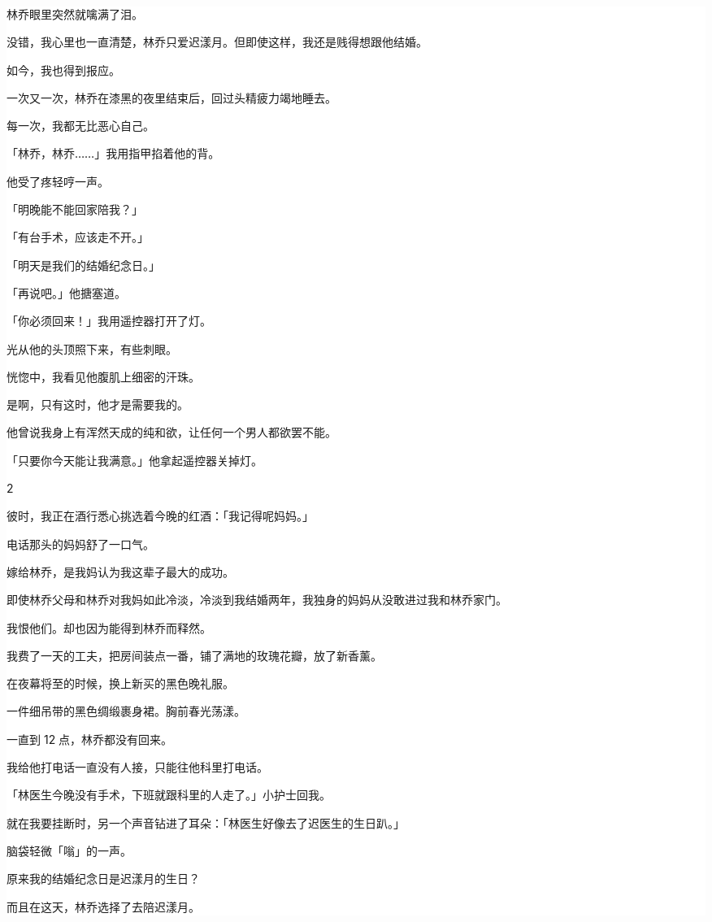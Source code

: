 林乔眼里突然就噙满了泪。

没错，我心里也一直清楚，林乔只爱迟漾月。但即使这样，我还是贱得想跟他结婚。

如今，我也得到报应。

一次又一次，林乔在漆黑的夜里结束后，回过头精疲力竭地睡去。

每一次，我都无比恶心自己。

「林乔，林乔……」我用指甲掐着他的背。

他受了疼轻哼一声。

「明晚能不能回家陪我？」

「有台手术，应该走不开。」

「明天是我们的结婚纪念日。」

「再说吧。」他搪塞道。

「你必须回来！」我用遥控器打开了灯。

光从他的头顶照下来，有些刺眼。

恍惚中，我看见他腹肌上细密的汗珠。

是啊，只有这时，他才是需要我的。

他曾说我身上有浑然天成的纯和欲，让任何一个男人都欲罢不能。

「只要你今天能让我满意。」他拿起遥控器关掉灯。

2

彼时，我正在酒行悉心挑选着今晚的红酒：「我记得呢妈妈。」

电话那头的妈妈舒了一口气。

嫁给林乔，是我妈认为我这辈子最大的成功。

即使林乔父母和林乔对我妈如此冷淡，冷淡到我结婚两年，我独身的妈妈从没敢进过我和林乔家门。

我恨他们。却也因为能得到林乔而释然。

我费了一天的工夫，把房间装点一番，铺了满地的玫瑰花瓣，放了新香薰。

在夜幕将至的时候，换上新买的黑色晚礼服。

一件细吊带的黑色绸缎裹身裙。胸前春光荡漾。

一直到 12 点，林乔都没有回来。

我给他打电话一直没有人接，只能往他科里打电话。

「林医生今晚没有手术，下班就跟科里的人走了。」小护士回我。

就在我要挂断时，另一个声音钻进了耳朵：「林医生好像去了迟医生的生日趴。」

脑袋轻微「嗡」的一声。

原来我的结婚纪念日是迟漾月的生日？

而且在这天，林乔选择了去陪迟漾月。

